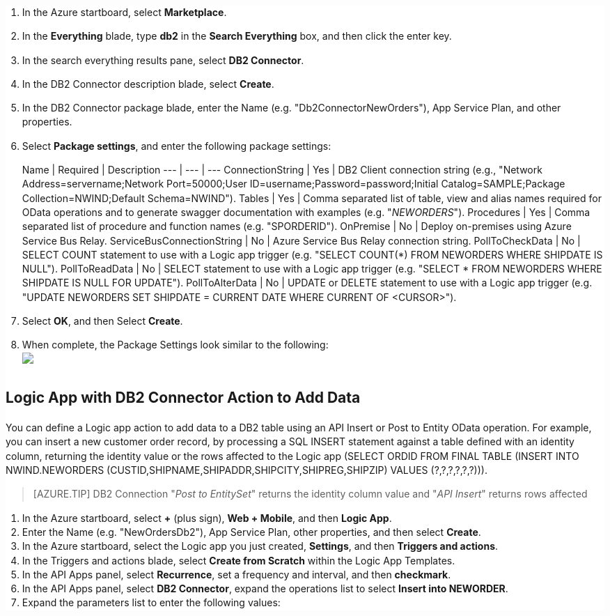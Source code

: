 1. In the Azure startboard, select **Marketplace**.
2. In the **Everything** blade, type **db2** in the **Search Everything** box, and then click the enter key.
3. In the search everything results pane, select **DB2 Connector**.
4. In the DB2 Connector description blade, select **Create**.
5. In the DB2 Connector package blade, enter the Name (e.g. "Db2ConnectorNewOrders"), App Service Plan, and other properties.
6. Select **Package settings**, and enter the following package settings:  

	Name | Required |  Description
--- | --- | ---
ConnectionString | Yes | DB2 Client connection string (e.g., "Network Address=servername;Network Port=50000;User ID=username;Password=password;Initial Catalog=SAMPLE;Package Collection=NWIND;Default Schema=NWIND").
Tables | Yes | Comma separated list of table, view and alias names required for OData operations and to generate swagger documentation with examples (e.g. "*NEWORDERS*").
Procedures | Yes | Comma separated list of procedure and function names (e.g. "SPORDERID").
OnPremise | No | Deploy on-premises using Azure Service Bus Relay.
ServiceBusConnectionString | No | Azure Service Bus Relay connection string.
PollToCheckData | No | SELECT COUNT statement to use with a Logic app trigger (e.g. "SELECT COUNT(\*) FROM NEWORDERS WHERE SHIPDATE IS NULL").
PollToReadData | No | SELECT statement to use with a Logic app trigger (e.g. "SELECT \* FROM NEWORDERS WHERE SHIPDATE IS NULL FOR UPDATE").
PollToAlterData | No | UPDATE or DELETE statement to use with a Logic app trigger (e.g. "UPDATE NEWORDERS SET SHIPDATE = CURRENT DATE WHERE CURRENT OF &lt;CURSOR&gt;").

7. Select **OK**, and then Select **Create**.
8. When complete, the Package Settings look similar to the following:  
![][1]


## Logic App with DB2 Connector Action to Add Data ##
You can define a Logic app action to add data to a DB2 table using an API Insert or Post to Entity OData operation. For example, you can insert a new customer order record, by processing a SQL INSERT statement against a table defined with an identity column, returning the identity value or the rows affected to the Logic app (SELECT ORDID FROM FINAL TABLE (INSERT INTO NWIND.NEWORDERS (CUSTID,SHIPNAME,SHIPADDR,SHIPCITY,SHIPREG,SHIPZIP) VALUES (?,?,?,?,?,?))).

> [AZURE.TIP] DB2 Connection "*Post to EntitySet*" returns the identity column value and "*API Insert*" returns rows affected

1. In the Azure startboard, select **+** (plus sign), **Web + Mobile**, and then **Logic App**.
2. Enter the Name (e.g. "NewOrdersDb2"), App Service Plan, other properties, and then select **Create**.
3. In the Azure startboard, select the Logic app you just created, **Settings**, and then **Triggers and actions**.
4. In the Triggers and actions blade, select **Create from Scratch** within the Logic App Templates.
5. In the API Apps panel, select **Recurrence**, set a frequency and interval, and then **checkmark**.
6. In the API Apps panel, select **DB2 Connector**, expand the operations list to select **Insert into NEWORDER**.
7. Expand the parameters list to enter the following values:  


[1]: ./media/app-service-logic-connector-db2/ApiApp_Db2Connector_Create.png
[2]: ./media/app-service-logic-connector-db2/LogicApp_NewOrdersDb2_Create.png
[3]: ./media/app-service-logic-connector-db2/LogicApp_NewOrdersDb2_TriggersActions.png
[4]: ./media/app-service-logic-connector-db2/LogicApp_NewOrdersDb2_Outputs.png
[5]: ./media/app-service-logic-connector-db2/LogicApp_NewOrdersBulkDb2_Create.png
[6]: ./media/app-service-logic-connector-db2/LogicApp_NewOrdersBulkDb2_TriggersActions.png
[7]: ./media/app-service-logic-connector-db2/LogicApp_NewOrdersBulkDb2_Inputs.png
[8]: ./media/app-service-logic-connector-db2/LogicApp_NewOrdersBulkDb2_Outputs.png
[9]: ./media/app-service-logic-connector-db2/LogicApp_UpdateOrdersDb2_Create.png
[10]: ./media/app-service-logic-connector-db2/LogicApp_UpdateOrdersDb2_TriggersActions.png
[11]: ./media/app-service-logic-connector-db2/LogicApp_UpdateOrdersDb2_Outputs.png
[12]: ./media/app-service-logic-connector-db2/LogicApp_RemoveOrdersDb2_Create.png
[13]: ./media/app-service-logic-connector-db2/LogicApp_RemoveOrdersDb2_TriggersActions.png
[14]: ./media/app-service-logic-connector-db2/LogicApp_RemoveOrdersDb2_Outputs.png